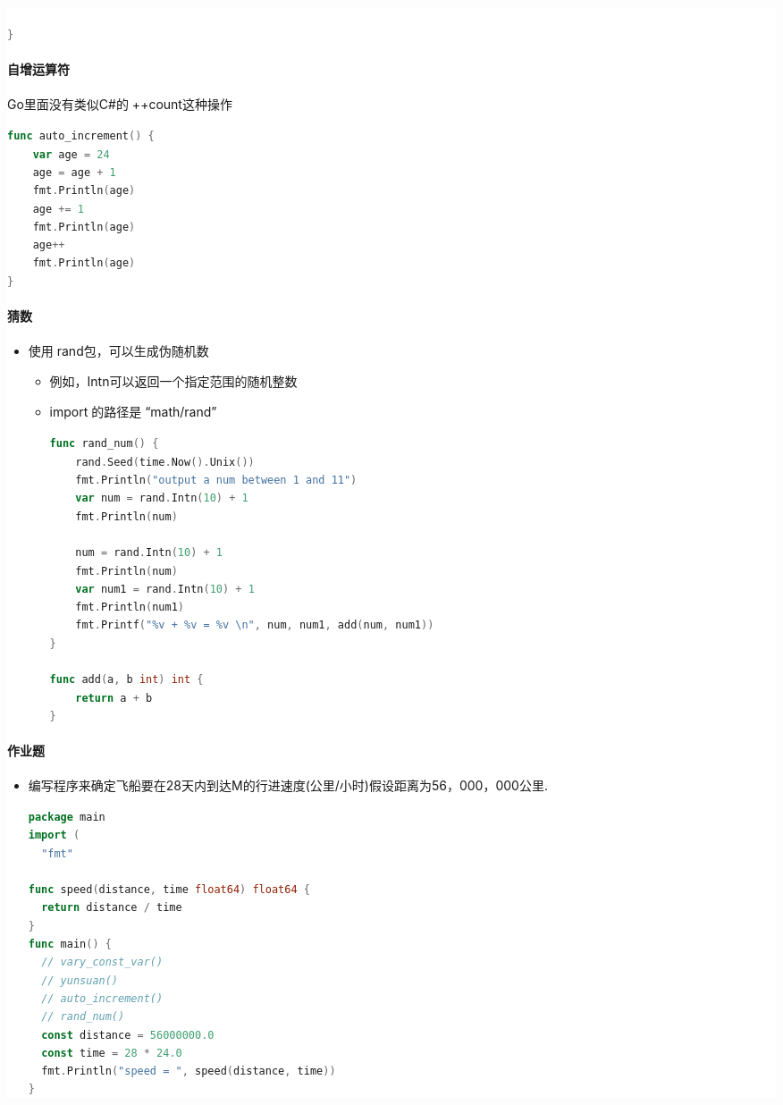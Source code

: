 ```go

}
```

#### 自增运算符

Go里面没有类似C#的 ++count这种操作

```go
func auto_increment() {
	var age = 24
	age = age + 1
	fmt.Println(age)
	age += 1
	fmt.Println(age)
	age++
	fmt.Println(age)
}
```

#### 猜数

- 使用 rand包，可以生成伪随机数
  - 例如，Intn可以返回一个指定范围的随机整数
  
  - import 的路径是 “math/rand”
  
    ```go
    func rand_num() {
    	rand.Seed(time.Now().Unix())
    	fmt.Println("output a num between 1 and 11")
    	var num = rand.Intn(10) + 1
    	fmt.Println(num)
    
    	num = rand.Intn(10) + 1
    	fmt.Println(num)
    	var num1 = rand.Intn(10) + 1
    	fmt.Println(num1)
    	fmt.Printf("%v + %v = %v \n", num, num1, add(num, num1))
    }
    
    func add(a, b int) int {
    	return a + b
    }
    ```

#### 作业题

- 编写程序来确定飞船要在28天内到达M的行进速度(公里/小时)假设距离为56，000，000公里.

  ```go
  package main
  import (
  	"fmt"
  
  func speed(distance, time float64) float64 {
  	return distance / time
  }
  func main() {
  	// vary_const_var()
  	// yunsuan()
  	// auto_increment()
  	// rand_num()
  	const distance = 56000000.0
  	const time = 28 * 24.0
  	fmt.Println("speed = ", speed(distance, time))
  }
  ```